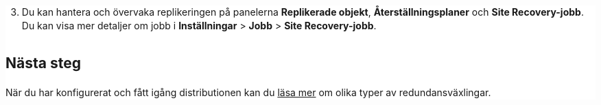 3. Du kan hantera och övervaka replikeringen på panelerna **Replikerade objekt**, **Återställningsplaner** och **Site Recovery-jobb**. Du kan visa mer detaljer om jobb i **Inställningar** > **Jobb** > **Site Recovery-jobb**.

## <a name="next-steps"></a>Nästa steg
När du har konfigurerat och fått igång distributionen kan du [läsa mer](site-recovery-failover.md) om olika typer av redundansväxlingar.






